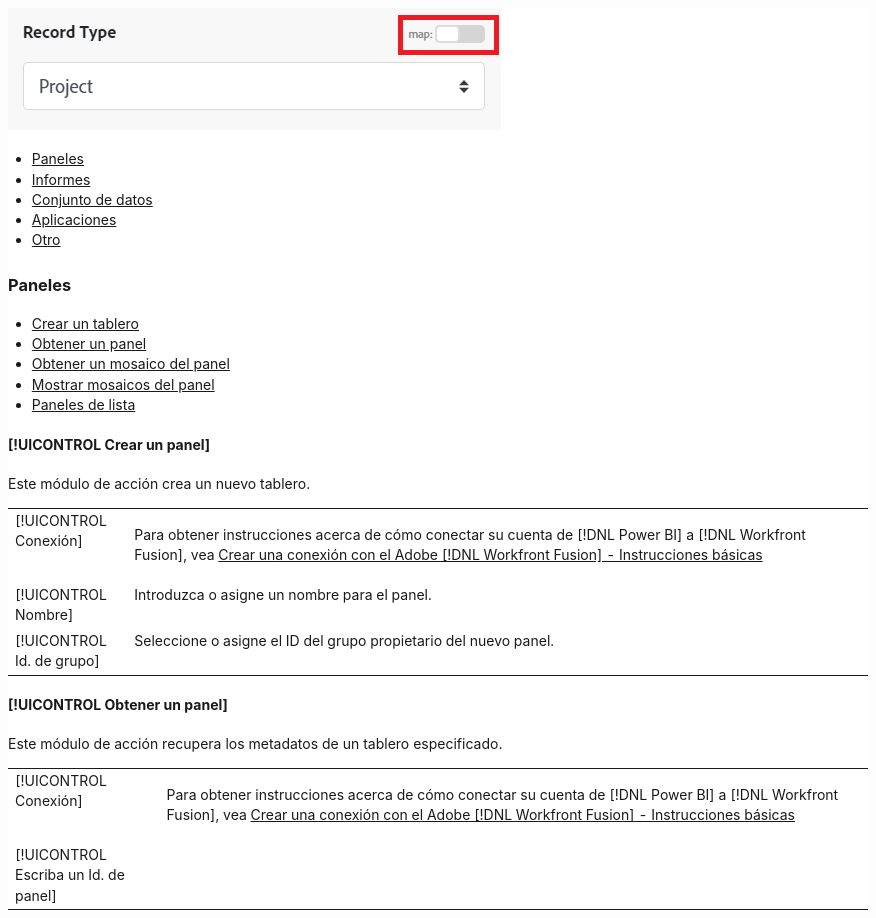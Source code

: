 ![](assets/map-toggle-350x74.png)

* [Paneles](#dashboards)
* [Informes](#reports)
* [Conjunto de datos](#dataset)
* [Aplicaciones](#apps)
* [Otro](#other)

### Paneles

* [Crear un tablero](#create-a-dashboard)
* [Obtener un panel](#get-a-dashboard)
* [Obtener un mosaico del panel](#get-a-dashboard-tile)
* [Mostrar mosaicos del panel](#list-dashboard-tiles)
* [Paneles de lista](#list-dashboards)

#### [!UICONTROL Crear un panel]

Este módulo de acción crea un nuevo tablero.

<table>
  <col/>
  <col/>
  <tbody>
    <tr>
      <td role="rowheader">[!UICONTROL Conexión]</td>
   <td> <p>Para obtener instrucciones acerca de cómo conectar su cuenta de [!DNL Power BI] a [!DNL Workfront Fusion], vea <a href="../../workfront-fusion/connections/connect-to-fusion-general.md" class="MCXref xref" data-mc-variable-override="">Crear una conexión con el Adobe [!DNL Workfront Fusion] - Instrucciones básicas</a></p> </td> 
    </tr>
    <tr>
      <td role="rowheader">[!UICONTROL Nombre]</td>
      <td>Introduzca o asigne un nombre para el panel.</td>
    </tr>
    <tr>
      <td role="rowheader">[!UICONTROL Id. de grupo]  </td>
      <td>Seleccione o asigne el ID del grupo propietario del nuevo panel.</td>
    </tr>
  </tbody>
</table>

#### [!UICONTROL Obtener un panel]

Este módulo de acción recupera los metadatos de un tablero especificado.

<table>
  <col/>
  <col/>
  <tbody>
    <tr>
      <td role="rowheader">[!UICONTROL Conexión]</td>
   <td> <p>Para obtener instrucciones acerca de cómo conectar su cuenta de [!DNL Power BI] a [!DNL Workfront Fusion], vea <a href="../../workfront-fusion/connections/connect-to-fusion-general.md" class="MCXref xref" data-mc-variable-override="">Crear una conexión con el Adobe [!DNL Workfront Fusion] - Instrucciones básicas</a></p> </td> 
    </tr>
    <tr>
      <td role="rowheader">[!UICONTROL Escriba un Id. de panel]</td>